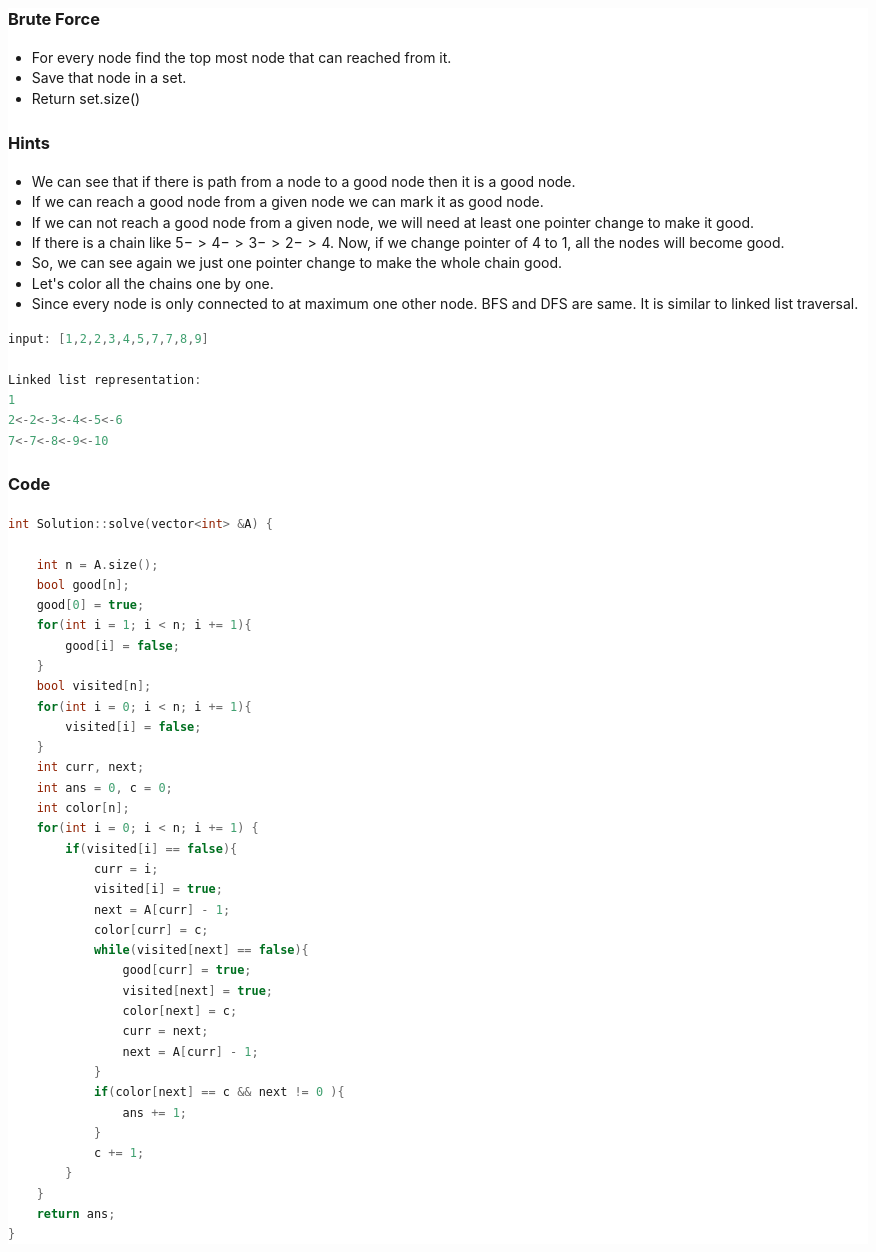 ### Brute Force
- For every node find the top most node that can reached from it.
- Save that node in a set.
- Return set.size()
### Hints
- We can see that if there is path from a node to a good node then it is a good node. 
- If we can reach a good node from a given node we can mark it as good node.
- If we can not reach a good node from a given node, we will need at least one pointer change to make it good.
- If there is a chain like $5->4->3->2->4$. Now, if we change pointer of 4 to 1, all the nodes will become good.
- So, we can see again we just one pointer change to make the whole chain good.
- Let's color all the chains one by one. 
- Since every node is only connected to at maximum one other node. BFS and DFS are same. It is similar to linked list traversal.

```C++
input: [1,2,2,3,4,5,7,7,8,9]

Linked list representation: 
1 
2<-2<-3<-4<-5<-6 
7<-7<-8<-9<-10
```

### Code
```C++
int Solution::solve(vector<int> &A) {
    
    int n = A.size();
    bool good[n];
    good[0] = true;
    for(int i = 1; i < n; i += 1){
        good[i] = false;
    }
    bool visited[n];
    for(int i = 0; i < n; i += 1){
        visited[i] = false;
    }
    int curr, next;
    int ans = 0, c = 0;
    int color[n];
    for(int i = 0; i < n; i += 1) {
        if(visited[i] == false){
            curr = i;
            visited[i] = true;
            next = A[curr] - 1;
            color[curr] = c;
            while(visited[next] == false){
                good[curr] = true;
                visited[next] = true;
                color[next] = c;
                curr = next;
                next = A[curr] - 1;
            }
            if(color[next] == c && next != 0 ){
                ans += 1;
            }
            c += 1;
        }
    }
    return ans;
}
```
